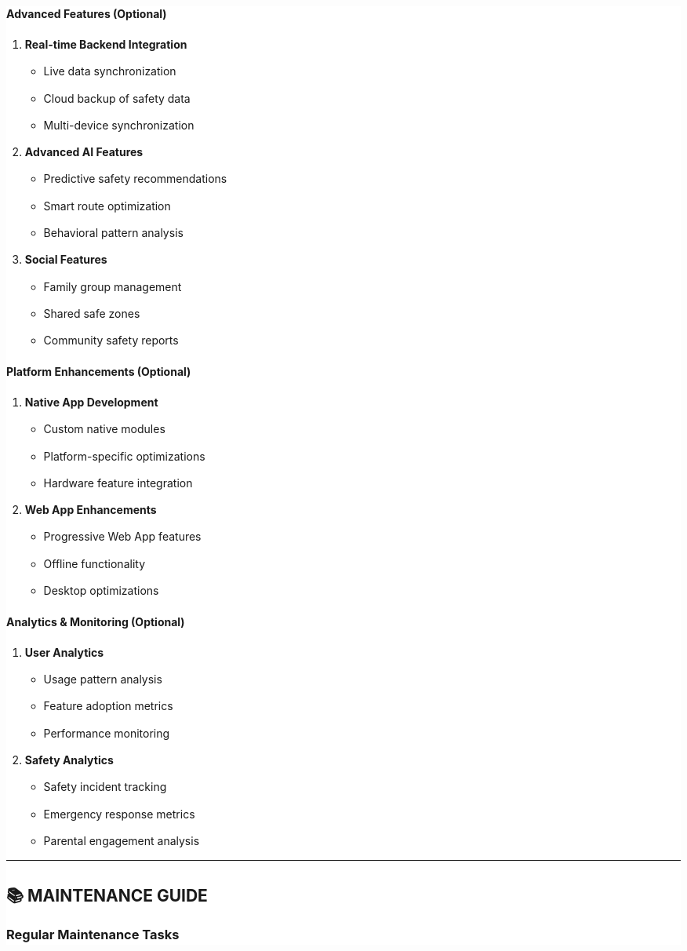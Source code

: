 #### **Advanced Features (Optional)**

1. **Real-time Backend Integration**
   - Live data synchronization

   - Cloud backup of safety data

   - Multi-device synchronization

1. **Advanced AI Features**
   - Predictive safety recommendations

   - Smart route optimization

   - Behavioral pattern analysis

1. **Social Features**
   - Family group management

   - Shared safe zones

   - Community safety reports

#### **Platform Enhancements (Optional)**

1. **Native App Development**
   - Custom native modules

   - Platform-specific optimizations

   - Hardware feature integration

1. **Web App Enhancements**
   - Progressive Web App features

   - Offline functionality

   - Desktop optimizations

#### **Analytics & Monitoring (Optional)**

1. **User Analytics**
   - Usage pattern analysis

   - Feature adoption metrics

   - Performance monitoring

1. **Safety Analytics**
   - Safety incident tracking

   - Emergency response metrics

   - Parental engagement analysis

---

## 📚 **MAINTENANCE GUIDE**

### **Regular Maintenance Tasks**
